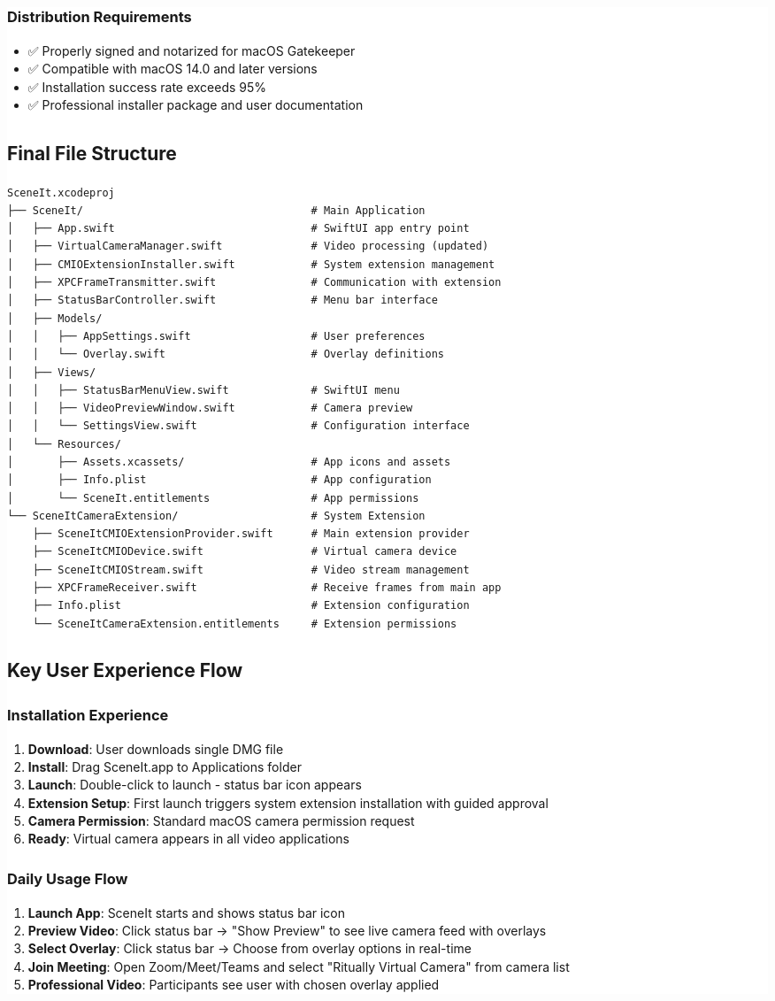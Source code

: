 ### Distribution Requirements
- ✅ Properly signed and notarized for macOS Gatekeeper
- ✅ Compatible with macOS 14.0 and later versions
- ✅ Installation success rate exceeds 95%
- ✅ Professional installer package and user documentation

## Final File Structure

```
SceneIt.xcodeproj
├── SceneIt/                                    # Main Application
│   ├── App.swift                               # SwiftUI app entry point
│   ├── VirtualCameraManager.swift              # Video processing (updated)
│   ├── CMIOExtensionInstaller.swift            # System extension management
│   ├── XPCFrameTransmitter.swift               # Communication with extension
│   ├── StatusBarController.swift               # Menu bar interface
│   ├── Models/
│   │   ├── AppSettings.swift                   # User preferences
│   │   └── Overlay.swift                       # Overlay definitions
│   ├── Views/
│   │   ├── StatusBarMenuView.swift             # SwiftUI menu
│   │   ├── VideoPreviewWindow.swift            # Camera preview
│   │   └── SettingsView.swift                  # Configuration interface
│   └── Resources/
│       ├── Assets.xcassets/                    # App icons and assets
│       ├── Info.plist                          # App configuration
│       └── SceneIt.entitlements                # App permissions
└── SceneItCameraExtension/                     # System Extension
    ├── SceneItCMIOExtensionProvider.swift      # Main extension provider
    ├── SceneItCMIODevice.swift                 # Virtual camera device
    ├── SceneItCMIOStream.swift                 # Video stream management
    ├── XPCFrameReceiver.swift                  # Receive frames from main app
    ├── Info.plist                              # Extension configuration
    └── SceneItCameraExtension.entitlements     # Extension permissions
```

## Key User Experience Flow

### Installation Experience
1. **Download**: User downloads single DMG file
2. **Install**: Drag SceneIt.app to Applications folder
3. **Launch**: Double-click to launch - status bar icon appears
4. **Extension Setup**: First launch triggers system extension installation with guided approval
5. **Camera Permission**: Standard macOS camera permission request
6. **Ready**: Virtual camera appears in all video applications

### Daily Usage Flow  
1. **Launch App**: SceneIt starts and shows status bar icon
2. **Preview Video**: Click status bar → "Show Preview" to see live camera feed with overlays
3. **Select Overlay**: Click status bar → Choose from overlay options in real-time
4. **Join Meeting**: Open Zoom/Meet/Teams and select "Ritually Virtual Camera" from camera list
5. **Professional Video**: Participants see user with chosen overlay applied
